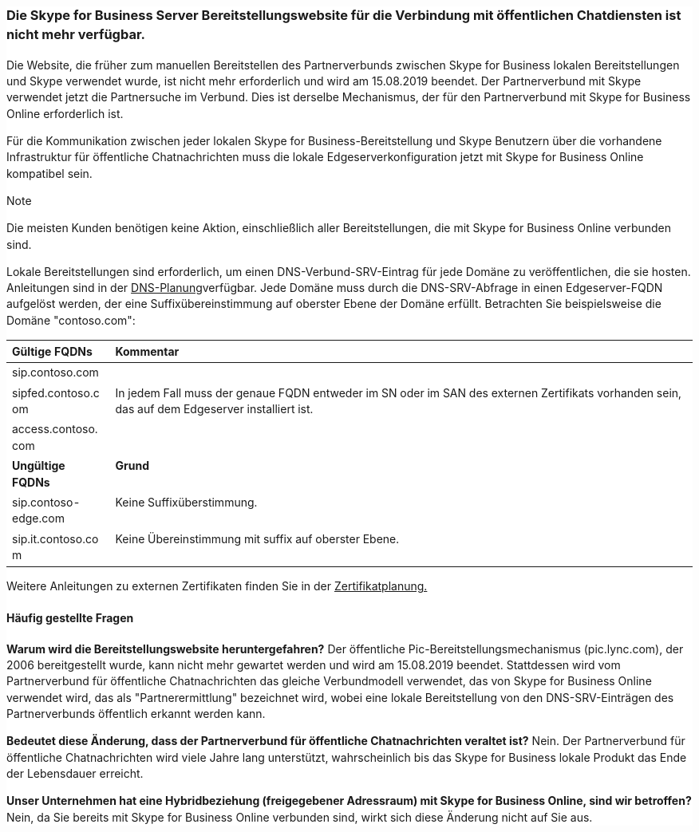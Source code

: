 ### <a name="the-skype-for-business-server-public-im-connectivity-provisioning-site-is-no-longer-available"></a>Die Skype for Business Server Bereitstellungswebsite für die Verbindung mit öffentlichen Chatdiensten ist nicht mehr verfügbar.

Die Website, die früher zum manuellen Bereitstellen des Partnerverbunds zwischen Skype for Business lokalen Bereitstellungen und Skype verwendet wurde, ist nicht mehr erforderlich und wird am 15.08.2019 beendet. Der Partnerverbund mit Skype verwendet jetzt die Partnersuche im Verbund. Dies ist derselbe Mechanismus, der für den Partnerverbund mit Skype for Business Online erforderlich ist.

Für die Kommunikation zwischen jeder lokalen Skype for Business-Bereitstellung und Skype Benutzern über die vorhandene Infrastruktur für öffentliche Chatnachrichten muss die lokale Edgeserverkonfiguration jetzt mit Skype for Business Online kompatibel sein.

> [!NOTE]
> Die meisten Kunden benötigen keine Aktion, einschließlich aller Bereitstellungen, die mit Skype for Business Online verbunden sind.
  
Lokale Bereitstellungen sind erforderlich, um einen DNS-Verbund-SRV-Eintrag für jede Domäne zu veröffentlichen, die sie hosten. Anleitungen sind in der [DNS-Planung](../plan-your-deployment/edge-server-deployments/edge-environmental-requirements.md#dns-planning)verfügbar. Jede Domäne muss durch die DNS-SRV-Abfrage in einen Edgeserver-FQDN aufgelöst werden, der eine Suffixübereinstimmung auf oberster Ebene der Domäne erfüllt. Betrachten Sie beispielsweise die Domäne "contoso.com":

|**Gültige FQDNs**|**Kommentar**|
|:-----|:-----|
|sip.contoso.com   ||
|sipfed.contoso.com   |In jedem Fall muss der genaue FQDN entweder im SN oder im SAN des externen Zertifikats vorhanden sein, das auf dem Edgeserver installiert ist.   |
|access.contoso.com   ||
|**Ungültige FQDNs**|**Grund**|
|sip.contoso-edge.com   |Keine Suffixüberstimmung.  |
|sip.it.contoso.com   |Keine Übereinstimmung mit suffix auf oberster Ebene.   |

Weitere Anleitungen zu externen Zertifikaten finden Sie in der [Zertifikatplanung.](../plan-your-deployment/edge-server-deployments/edge-environmental-requirements.md#certificate-planning)

#### <a name="faqs"></a>Häufig gestellte Fragen

**Warum wird die Bereitstellungswebsite heruntergefahren?**
Der öffentliche Pic-Bereitstellungsmechanismus (pic.lync.com), der 2006 bereitgestellt wurde, kann nicht mehr gewartet werden und wird am 15.08.2019 beendet. Stattdessen wird vom Partnerverbund für öffentliche Chatnachrichten das gleiche Verbundmodell verwendet, das von Skype for Business Online verwendet wird, das als "Partnerermittlung" bezeichnet wird, wobei eine lokale Bereitstellung von den DNS-SRV-Einträgen des Partnerverbunds öffentlich erkannt werden kann.

**Bedeutet diese Änderung, dass der Partnerverbund für öffentliche Chatnachrichten veraltet ist?**
Nein. Der Partnerverbund für öffentliche Chatnachrichten wird viele Jahre lang unterstützt, wahrscheinlich bis das Skype for Business lokale Produkt das Ende der Lebensdauer erreicht.

**Unser Unternehmen hat eine Hybridbeziehung (freigegebener Adressraum) mit Skype for Business Online, sind wir betroffen?**
Nein, da Sie bereits mit Skype for Business Online verbunden sind, wirkt sich diese Änderung nicht auf Sie aus.
 